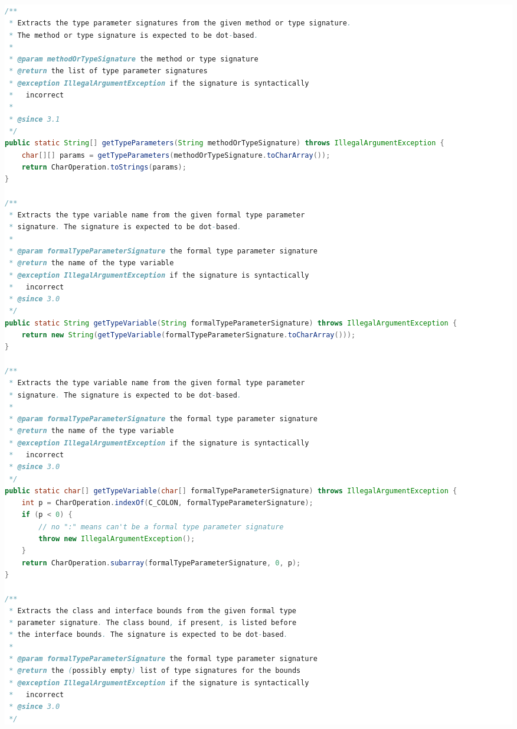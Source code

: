 ```java
/**
 * Extracts the type parameter signatures from the given method or type signature. 
 * The method or type signature is expected to be dot-based.
 *
 * @param methodOrTypeSignature the method or type signature
 * @return the list of type parameter signatures
 * @exception IllegalArgumentException if the signature is syntactically
 *   incorrect
 * 
 * @since 3.1
 */
public static String[] getTypeParameters(String methodOrTypeSignature) throws IllegalArgumentException {
	char[][] params = getTypeParameters(methodOrTypeSignature.toCharArray());
	return CharOperation.toStrings(params);
}

/**
 * Extracts the type variable name from the given formal type parameter
 * signature. The signature is expected to be dot-based.
 *
 * @param formalTypeParameterSignature the formal type parameter signature
 * @return the name of the type variable
 * @exception IllegalArgumentException if the signature is syntactically
 *   incorrect
 * @since 3.0
 */
public static String getTypeVariable(String formalTypeParameterSignature) throws IllegalArgumentException {
	return new String(getTypeVariable(formalTypeParameterSignature.toCharArray()));
}

/**
 * Extracts the type variable name from the given formal type parameter
 * signature. The signature is expected to be dot-based.
 *
 * @param formalTypeParameterSignature the formal type parameter signature
 * @return the name of the type variable
 * @exception IllegalArgumentException if the signature is syntactically
 *   incorrect
 * @since 3.0
 */
public static char[] getTypeVariable(char[] formalTypeParameterSignature) throws IllegalArgumentException {
	int p = CharOperation.indexOf(C_COLON, formalTypeParameterSignature);
	if (p < 0) {
		// no ":" means can't be a formal type parameter signature
		throw new IllegalArgumentException();
	}
	return CharOperation.subarray(formalTypeParameterSignature, 0, p);
}

/**
 * Extracts the class and interface bounds from the given formal type
 * parameter signature. The class bound, if present, is listed before
 * the interface bounds. The signature is expected to be dot-based.
 *
 * @param formalTypeParameterSignature the formal type parameter signature
 * @return the (possibly empty) list of type signatures for the bounds
 * @exception IllegalArgumentException if the signature is syntactically
 *   incorrect
 * @since 3.0
 */
```